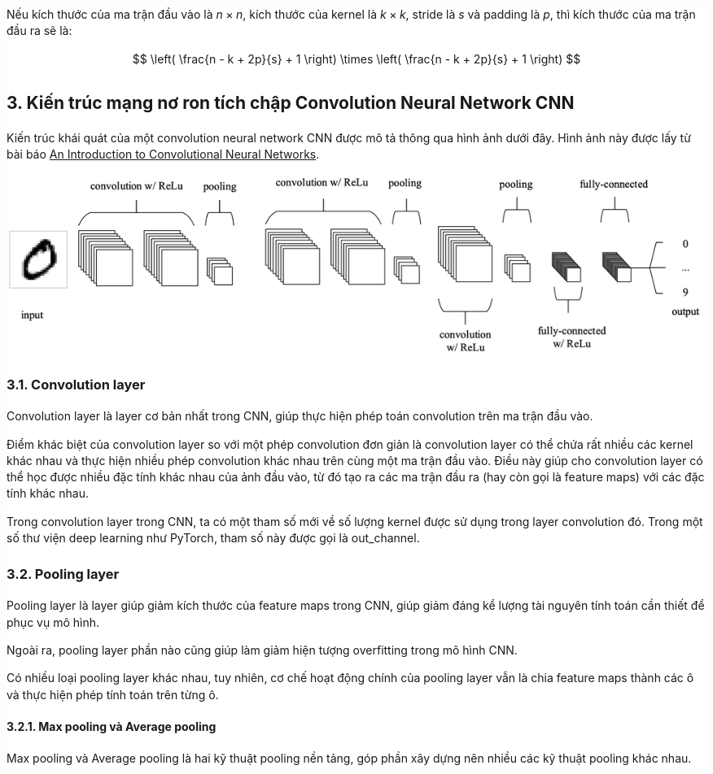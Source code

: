 Nếu kích thước của ma trận đầu vào là $n \times n$, kích thước của kernel là $k \times k$, stride là $s$ và padding là $p$, thì kích thước của ma trận đầu ra sẽ là:

$$ \left( \frac{n - k + 2p}{s} + 1 \right) \times \left( \frac{n - k + 2p}{s} + 1 \right) $$

## 3. Kiến trúc mạng nơ ron tích chập Convolution Neural Network CNN

Kiến trúc khái quát của một convolution neural network CNN được mô tả thông qua hình ảnh dưới đây.
Hình ảnh này được lấy từ bài báo [An Introduction to Convolutional Neural Networks](https://arxiv.org/abs/1511.08458).

<img src="https://raw.githubusercontent.com/MinhHuuNguyen/ai-lectures/refs/heads/master/5_computer_vision/images/2-convolution-neural-network/cnn.png" style="width: 1000px;"/>

### 3.1. Convolution layer

Convolution layer là layer cơ bản nhất trong CNN, giúp thực hiện phép toán convolution trên ma trận đầu vào.

Điểm khác biệt của convolution layer so với một phép convolution đơn giản là convolution layer có thể chứa rất nhiều các kernel khác nhau và thực hiện nhiều phép convolution khác nhau trên cùng một ma trận đầu vào.
Điều này giúp cho convolution layer có thể học được nhiều đặc tính khác nhau của ảnh đầu vào, từ đó tạo ra các ma trận đầu ra (hay còn gọi là feature maps) với các đặc tính khác nhau.

Trong convolution layer trong CNN, ta có một tham số mới về số lượng kernel được sử dụng trong layer convolution đó.
Trong một số thư viện deep learning như PyTorch, tham số này được gọi là out_channel.

### 3.2. Pooling layer

Pooling layer là layer giúp giảm kích thước của feature maps trong CNN, giúp giảm đáng kể lượng tài nguyên tính toán cần thiết để phục vụ mô hình.

Ngoài ra, pooling layer phần nào cũng giúp làm giảm hiện tượng overfitting trong mô hình CNN.

Có nhiều loại pooling layer khác nhau, tuy nhiên, cơ chế hoạt động chính của pooling layer vẫn là chia feature maps thành các ô và thực hiện phép tính toán trên từng ô.

#### 3.2.1. Max pooling và Average pooling

Max pooling và Average pooling là hai kỹ thuật pooling nền tảng, góp phần xây dựng nên nhiều các kỹ thuật pooling khác nhau.
